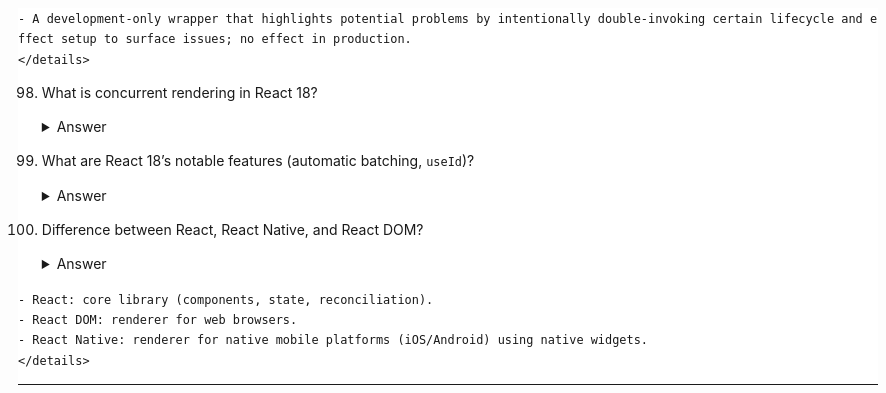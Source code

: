 	- A development-only wrapper that highlights potential problems by intentionally double-invoking certain lifecycle and effect setup to surface issues; no effect in production.
	</details>
   
98. What is concurrent rendering in React 18?
	<details>
	<summary>Answer</summary>
   
	- React can interrupt and prioritize rendering to keep apps responsive. Features include transitions and selective hydration.
   
	```jsx
	import { startTransition } from 'react';
	startTransition(() => setSearchQuery(q));
	```
	</details>
   
99. What are React 18’s notable features (automatic batching, `useId`)?
	<details>
	<summary>Answer</summary>
   
	- Automatic batching for state updates across async boundaries; `useId` for stable IDs across SSR/CSR; new streaming SSR APIs; `useDeferredValue` and `useTransition`.
	</details>
   
100. Difference between React, React Native, and React DOM?
	<details>
	<summary>Answer</summary>
   
	- React: core library (components, state, reconciliation).
	- React DOM: renderer for web browsers.
	- React Native: renderer for native mobile platforms (iOS/Android) using native widgets.
	</details>

---

